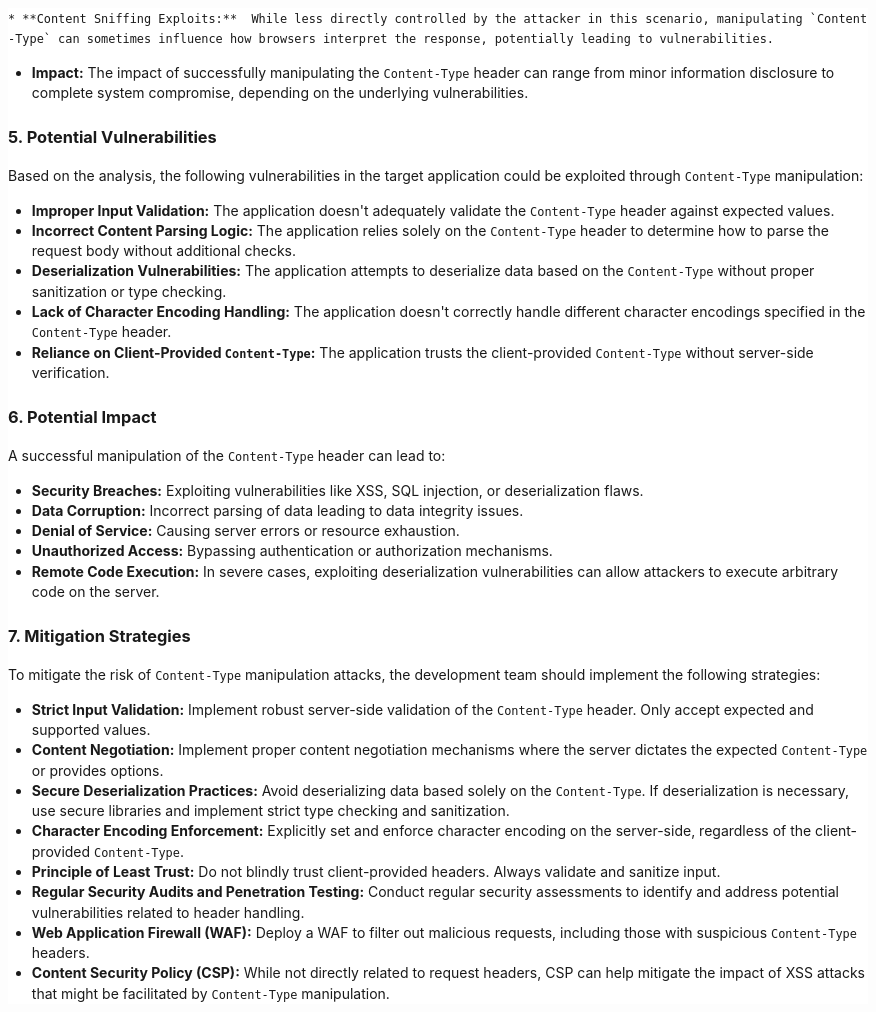     * **Content Sniffing Exploits:**  While less directly controlled by the attacker in this scenario, manipulating `Content-Type` can sometimes influence how browsers interpret the response, potentially leading to vulnerabilities.
* **Impact:** The impact of successfully manipulating the `Content-Type` header can range from minor information disclosure to complete system compromise, depending on the underlying vulnerabilities.

### 5. Potential Vulnerabilities

Based on the analysis, the following vulnerabilities in the target application could be exploited through `Content-Type` manipulation:

* **Improper Input Validation:** The application doesn't adequately validate the `Content-Type` header against expected values.
* **Incorrect Content Parsing Logic:** The application relies solely on the `Content-Type` header to determine how to parse the request body without additional checks.
* **Deserialization Vulnerabilities:** The application attempts to deserialize data based on the `Content-Type` without proper sanitization or type checking.
* **Lack of Character Encoding Handling:** The application doesn't correctly handle different character encodings specified in the `Content-Type` header.
* **Reliance on Client-Provided `Content-Type`:** The application trusts the client-provided `Content-Type` without server-side verification.

### 6. Potential Impact

A successful manipulation of the `Content-Type` header can lead to:

* **Security Breaches:** Exploiting vulnerabilities like XSS, SQL injection, or deserialization flaws.
* **Data Corruption:**  Incorrect parsing of data leading to data integrity issues.
* **Denial of Service:**  Causing server errors or resource exhaustion.
* **Unauthorized Access:**  Bypassing authentication or authorization mechanisms.
* **Remote Code Execution:** In severe cases, exploiting deserialization vulnerabilities can allow attackers to execute arbitrary code on the server.

### 7. Mitigation Strategies

To mitigate the risk of `Content-Type` manipulation attacks, the development team should implement the following strategies:

* **Strict Input Validation:**  Implement robust server-side validation of the `Content-Type` header. Only accept expected and supported values.
* **Content Negotiation:**  Implement proper content negotiation mechanisms where the server dictates the expected `Content-Type` or provides options.
* **Secure Deserialization Practices:** Avoid deserializing data based solely on the `Content-Type`. If deserialization is necessary, use secure libraries and implement strict type checking and sanitization.
* **Character Encoding Enforcement:**  Explicitly set and enforce character encoding on the server-side, regardless of the client-provided `Content-Type`.
* **Principle of Least Trust:** Do not blindly trust client-provided headers. Always validate and sanitize input.
* **Regular Security Audits and Penetration Testing:**  Conduct regular security assessments to identify and address potential vulnerabilities related to header handling.
* **Web Application Firewall (WAF):** Deploy a WAF to filter out malicious requests, including those with suspicious `Content-Type` headers.
* **Content Security Policy (CSP):**  While not directly related to request headers, CSP can help mitigate the impact of XSS attacks that might be facilitated by `Content-Type` manipulation.
